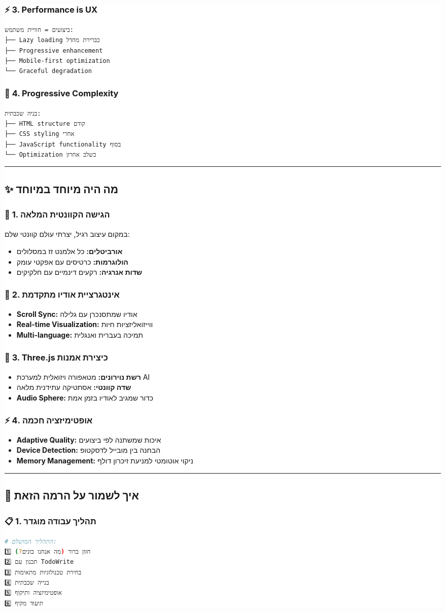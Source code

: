 ### ⚡ **3. Performance is UX**
```
ביצועים = חוויית משתמש:
├── Lazy loading כברירת מחדל
├── Progressive enhancement
├── Mobile-first optimization
└── Graceful degradation
```

### 🔄 **4. Progressive Complexity**
```
בניה שכבתית:
├── HTML structure קודם
├── CSS styling אחרי
├── JavaScript functionality בסוף
└── Optimization כשלב אחרון
```

---

## ✨ מה היה מיוחד במיוחד

### 🎪 **1. הגישה הקוונטית המלאה**
במקום עיצוב רגיל, יצרתי עולם קוונטי שלם:
- **אורביטלים:** כל אלמנט זז במסלולים
- **הולוגרמות:** כרטיסים עם אפקטי עומק
- **שדות אנרגיה:** רקעים דינמיים עם חלקיקים

### 🎵 **2. אינטגרציית אודיו מתקדמת**
- **Scroll Sync:** אודיו שמתסנכרן עם גלילה
- **Real-time Visualization:** ווייזואליזציות חיות
- **Multi-language:** תמיכה בעברית ואנגלית

### 🎯 **3. Three.js כיצירת אמנות**
- **רשת נוירונים:** מטאפורה ויזואלית למערכת AI
- **שדה קוונטי:** אסתטיקה עתידנית מלאה
- **Audio Sphere:** כדור שמגיב לאודיו בזמן אמת

### ⚡ **4. אופטימיזציה חכמה**
- **Adaptive Quality:** איכות שמשתנה לפי ביצועים
- **Device Detection:** הבחנה בין מובייל לדסקטופ
- **Memory Management:** ניקוי אוטומטי למניעת זיכרון דולף

---

## 🚀 איך לשמור על הרמה הזאת

### 📋 **1. תהליך עבודה מוגדר**
```bash
# התהליך המושלם:
1️⃣ חזון ברור (מה אנחנו בונים?)
2️⃣ תכנון עם TodoWrite
3️⃣ בחירת טכנולוגיות מתאימות
4️⃣ בנייה שכבתית
5️⃣ אופטימיזציה ותיקוף
6️⃣ תיעוד מקיף
```
